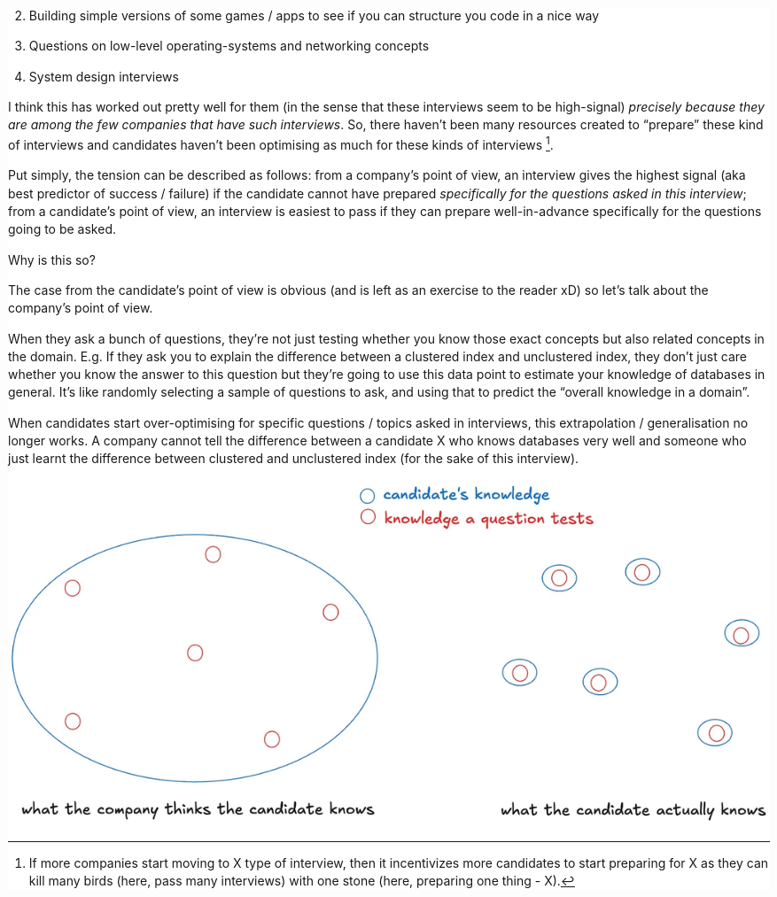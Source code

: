 2. Building simple versions of some games / apps to see if you can structure you code in a nice way

3. Questions on low-level operating-systems and networking concepts

4. System design interviews

I think this has worked out pretty well for them (in the sense that these interviews seem to be high-signal) _precisely because they are among the few companies that have such interviews_. So, there haven’t been many resources created to “prepare” these kind of interviews and candidates haven’t been optimising as much for these kinds of interviews [^1].

Put simply, the tension can be described as follows: from a company’s point of view, an interview gives the highest signal (aka best predictor of success / failure) if the candidate cannot have prepared _specifically for the questions asked in this interview_; from a candidate’s point of view, an interview is easiest to pass if they can prepare well-in-advance specifically for the questions going to be asked.

Why is this so?

The case from the candidate’s point of view is obvious (and is left as an exercise to the reader xD) so let’s talk about the company’s point of view.

When they ask a bunch of questions, they’re not just testing whether you know those exact concepts but also related concepts in the domain. E.g. If they ask you to explain the difference between a clustered index and unclustered index, they don’t just care whether you know the answer to this question but they’re going to use this data point to estimate your knowledge of databases in general. It’s like randomly selecting a sample of questions to ask, and using that to predict the “overall knowledge in a domain”.

When candidates start over-optimising for specific questions / topics asked in interviews, this extrapolation / generalisation no longer works. A company cannot tell the difference between a candidate X who knows databases very well and someone who just learnt the difference between clustered and unclustered index (for the sake of this interview).

![Companies expect the left, but might end up getting the right — someone who knows nothing beyond the questions asked in the interviews.](../../assets/images/blog/current-state-of-technical-interviews/gaming-the-system.webp)


[^1]: If more companies start moving to X type of interview, then it incentivizes more candidates to start preparing for X as they can kill many birds (here, pass many interviews) with one stone (here, preparing one thing - X).
[^2]: I’m sure it’s worth it if you’re trying to hire the best people.
[^3]: Though an argument could be made that you’d learn a lot more by studying 10 different domains than just doing LC. I agree 100%.
[^4]: I have nothing against making money or entrepreneurship! I’m 100% for it (as anyone who knows me can vouch for). I just happen to place values and ethics above entrepreneurship.
[^5]: So, while there may be a need to improve the system from an optimality / signal-seeking-process standpoint (not from a fairness standpoint), this would not justify cheating. You can believe that LC is not effective yet not support cheating! Rather, the means to do that would be to come up with a robust alternative and show that it’s better than the current system. I’d argue big tech companies are well-positioned to do some kind of A/B testing of different hiring processes to figure out which one works best — something I would definitely support!
[^6]: Part of me believes that the non-grinders will always feel like the system is not fair towards them because they think it’s rewarding the “wrong” people, no matter what the metric is.
[^7]: I’m not entirely sure if the punishment is proportional to the transgression here — it’s possible this is a little too extreme.
[^8]: In EV terms, E[cheating] = (1 - P(get caught)) * (benefit) + P(get caught) * (consequences). Companies can influence both, P(get caught) and the consequences too, to make it irrational for anyone to try cheating. More generally, changing the incentives in a system can have a HUGE impact on the behaviour of actors in a system.
